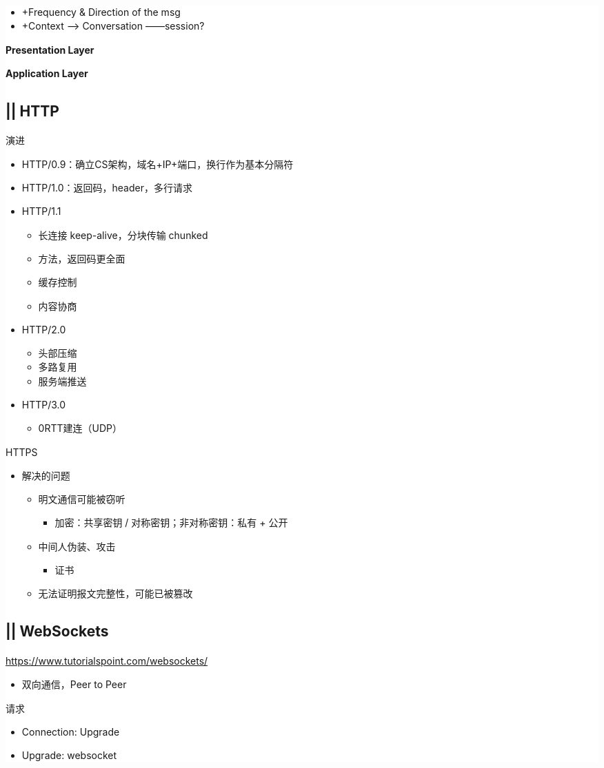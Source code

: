 - +Frequency & Direction of the msg
- +Context --> Conversation ——session?



**Presentation Layer**

**Application Layer**



## || HTTP

演进

- HTTP/0.9：确立CS架构，域名+IP+端口，换行作为基本分隔符
- HTTP/1.0：返回码，header，多行请求

- HTTP/1.1

  - 长连接 keep-alive，分块传输 chunked

  - 方法，返回码更全面

  - 缓存控制

  - 内容协商

- HTTP/2.0
  - 头部压缩
  - 多路复用
  - 服务端推送

- HTTP/3.0
  - 0RTT建连（UDP）

HTTPS

- 解决的问题

  - 明文通信可能被窃听
    - 加密：共享密钥 / 对称密钥；非对称密钥：私有 + 公开

  - 中间人伪装、攻击
    - 证书

  - 无法证明报文完整性，可能已被篡改



## || WebSockets

https://www.tutorialspoint.com/websockets/

- 双向通信，Peer to Peer

请求

- Connection: Upgrade

- Upgrade: websocket
